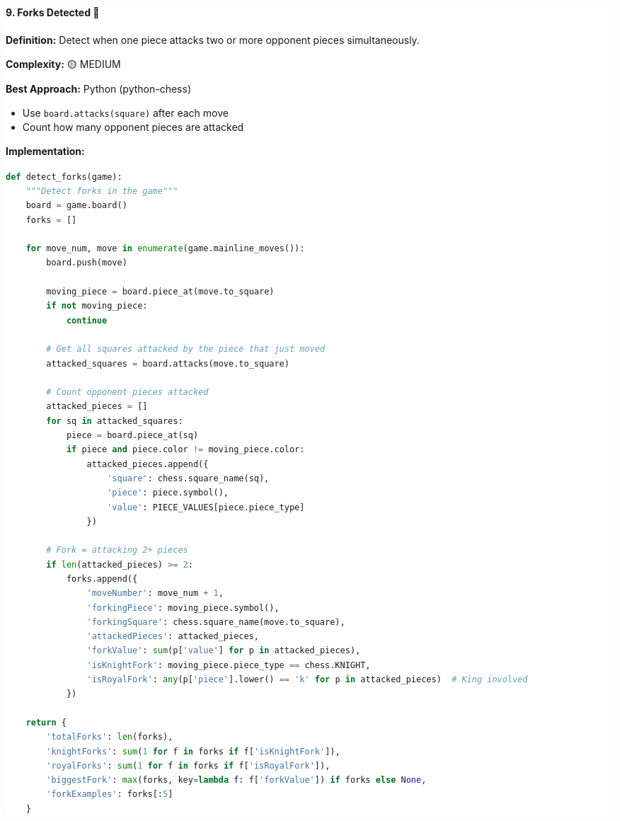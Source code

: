 #### 9. Forks Detected 🍴
**Definition:** Detect when one piece attacks two or more opponent pieces simultaneously.

**Complexity:** 🟡 MEDIUM

**Best Approach:** Python (python-chess)
- Use `board.attacks(square)` after each move
- Count how many opponent pieces are attacked

**Implementation:**
```python
def detect_forks(game):
    """Detect forks in the game"""
    board = game.board()
    forks = []

    for move_num, move in enumerate(game.mainline_moves()):
        board.push(move)

        moving_piece = board.piece_at(move.to_square)
        if not moving_piece:
            continue

        # Get all squares attacked by the piece that just moved
        attacked_squares = board.attacks(move.to_square)

        # Count opponent pieces attacked
        attacked_pieces = []
        for sq in attacked_squares:
            piece = board.piece_at(sq)
            if piece and piece.color != moving_piece.color:
                attacked_pieces.append({
                    'square': chess.square_name(sq),
                    'piece': piece.symbol(),
                    'value': PIECE_VALUES[piece.piece_type]
                })

        # Fork = attacking 2+ pieces
        if len(attacked_pieces) >= 2:
            forks.append({
                'moveNumber': move_num + 1,
                'forkingPiece': moving_piece.symbol(),
                'forkingSquare': chess.square_name(move.to_square),
                'attackedPieces': attacked_pieces,
                'forkValue': sum(p['value'] for p in attacked_pieces),
                'isKnightFork': moving_piece.piece_type == chess.KNIGHT,
                'isRoyalFork': any(p['piece'].lower() == 'k' for p in attacked_pieces)  # King involved
            })

    return {
        'totalForks': len(forks),
        'knightForks': sum(1 for f in forks if f['isKnightFork']),
        'royalForks': sum(1 for f in forks if f['isRoyalFork']),
        'biggestFork': max(forks, key=lambda f: f['forkValue']) if forks else None,
        'forkExamples': forks[:5]
    }
```
